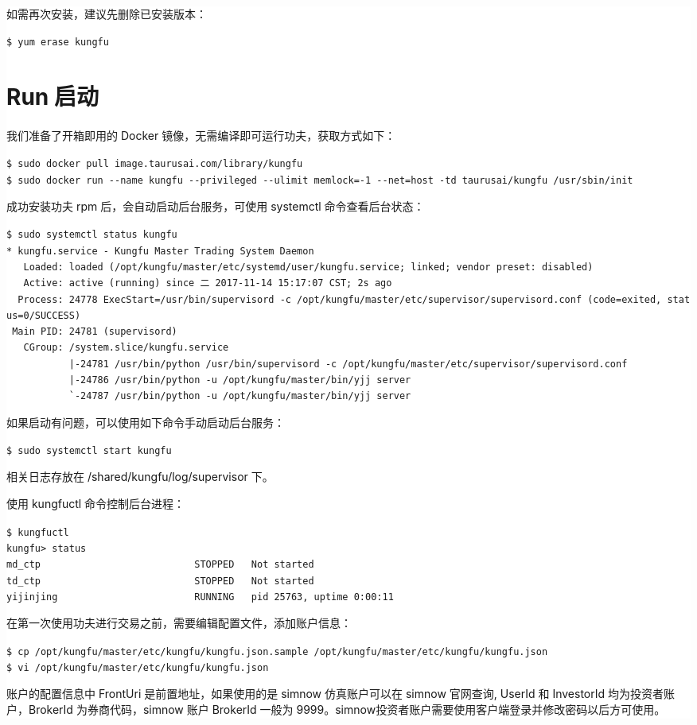 如需再次安装，建议先删除已安装版本：

```
$ yum erase kungfu
```

Run 启动
======

我们准备了开箱即用的 Docker 镜像，无需编译即可运行功夫，获取方式如下：

```
$ sudo docker pull image.taurusai.com/library/kungfu
$ sudo docker run --name kungfu --privileged --ulimit memlock=-1 --net=host -td taurusai/kungfu /usr/sbin/init
```

成功安装功夫 rpm 后，会自动启动后台服务，可使用 systemctl 命令查看后台状态：

```
$ sudo systemctl status kungfu
* kungfu.service - Kungfu Master Trading System Daemon
   Loaded: loaded (/opt/kungfu/master/etc/systemd/user/kungfu.service; linked; vendor preset: disabled)
   Active: active (running) since 二 2017-11-14 15:17:07 CST; 2s ago
  Process: 24778 ExecStart=/usr/bin/supervisord -c /opt/kungfu/master/etc/supervisor/supervisord.conf (code=exited, status=0/SUCCESS)
 Main PID: 24781 (supervisord)
   CGroup: /system.slice/kungfu.service
           |-24781 /usr/bin/python /usr/bin/supervisord -c /opt/kungfu/master/etc/supervisor/supervisord.conf
           |-24786 /usr/bin/python -u /opt/kungfu/master/bin/yjj server
           `-24787 /usr/bin/python -u /opt/kungfu/master/bin/yjj server
```

如果启动有问题，可以使用如下命令手动启动后台服务：

```
$ sudo systemctl start kungfu
```

相关日志存放在 /shared/kungfu/log/supervisor 下。

使用 kungfuctl 命令控制后台进程：

```
$ kungfuctl
kungfu> status
md_ctp                           STOPPED   Not started
td_ctp                           STOPPED   Not started
yijinjing                        RUNNING   pid 25763, uptime 0:00:11
```

在第一次使用功夫进行交易之前，需要编辑配置文件，添加账户信息：

```
$ cp /opt/kungfu/master/etc/kungfu/kungfu.json.sample /opt/kungfu/master/etc/kungfu/kungfu.json
$ vi /opt/kungfu/master/etc/kungfu/kungfu.json
```
账户的配置信息中 FrontUri 是前置地址，如果使用的是 simnow 仿真账户可以在 simnow 官网查询, UserId 和 InvestorId 均为投资者账户，BrokerId 为券商代码，simnow 账户 BrokerId 一般为 9999。simnow投资者账户需要使用客户端登录并修改密码以后方可使用。
